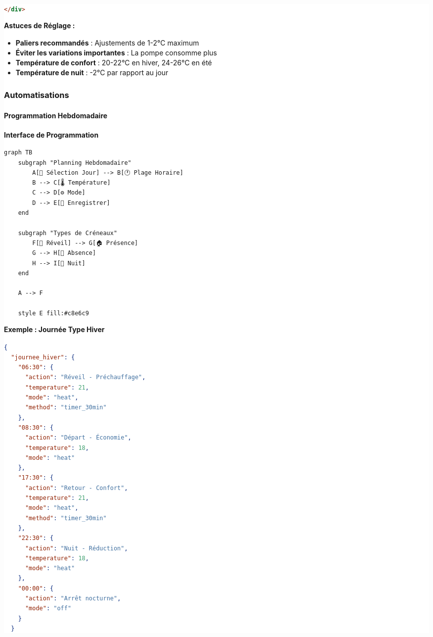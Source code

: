 ```html
</div>
```

**Astuces de Réglage :**
- **Paliers recommandés** : Ajustements de 1-2°C maximum
- **Éviter les variations importantes** : La pompe consomme plus
- **Température de confort** : 20-22°C en hiver, 24-26°C en été
- **Température de nuit** : -2°C par rapport au jour

### Automatisations

#### Programmation Hebdomadaire

**Interface de Programmation**
```mermaid
graph TB
    subgraph "Planning Hebdomadaire"
        A[📅 Sélection Jour] --> B[🕐 Plage Horaire]
        B --> C[🌡️ Température]
        C --> D[⚙️ Mode]
        D --> E[💾 Enregistrer]
    end
    
    subgraph "Types de Créneaux"
        F[🌅 Réveil] --> G[🏠 Présence]
        G --> H[🚪 Absence]
        H --> I[🌙 Nuit]
    end
    
    A --> F
    
    style E fill:#c8e6c9
```

**Exemple : Journée Type Hiver**
```json
{
  "journee_hiver": {
    "06:30": {
      "action": "Réveil - Préchauffage",
      "temperature": 21,
      "mode": "heat",
      "method": "timer_30min"
    },
    "08:30": {
      "action": "Départ - Économie",
      "temperature": 18,
      "mode": "heat"
    },
    "17:30": {
      "action": "Retour - Confort",
      "temperature": 21,
      "mode": "heat",
      "method": "timer_30min"
    },
    "22:30": {
      "action": "Nuit - Réduction",
      "temperature": 18,
      "mode": "heat"
    },
    "00:00": {
      "action": "Arrêt nocturne",
      "mode": "off"
    }
  }
```